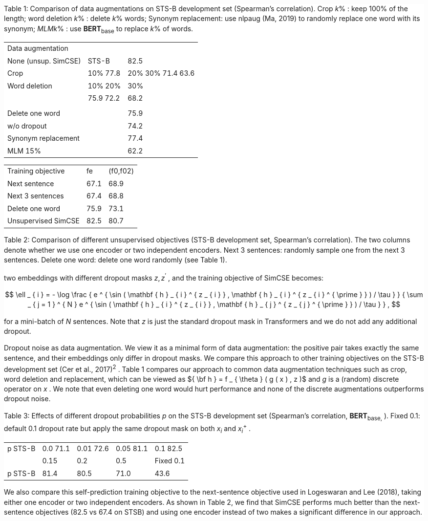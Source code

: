 Table 1: Comparison of data augmentations on STS-B development set (Spearman’s correlation). Crop $k \%$ : keep $100 \%$ of the length; word deletion $k \%$ : delete $k \%$ words; Synonym replacement: use nlpaug (Ma, 2019) to randomly replace one word with its synonym; $M L M k \%$ : use $\mathbf { B E R T _ { \mathrm { { b a s e } } } }$ to replace $k \%$ of words.   

<html><body><table><tr><td colspan="3">Data augmentation</td></tr><tr><td>None (unsup. SimCSE)</td><td>STS-B</td><td>82.5</td></tr><tr><td>Crop</td><td>10% 77.8</td><td>20% 30% 71.4 63.6</td></tr><tr><td>Word deletion</td><td>10% 20%</td><td>30%</td></tr><tr><td></td><td>75.9 72.2</td><td>68.2</td></tr><tr><td></td><td></td><td></td></tr><tr><td>Delete one word</td><td></td><td>75.9</td></tr><tr><td>w/o dropout</td><td></td><td>74.2</td></tr><tr><td>Synonym replacement</td><td></td><td>77.4</td></tr><tr><td>MLM 15%</td><td></td><td>62.2</td></tr></table></body></html>

<html><body><table><tr><td>Training objective</td><td>fe</td><td>(f0,f02)</td></tr><tr><td>Next sentence</td><td>67.1</td><td>68.9</td></tr><tr><td>Next 3 sentences</td><td>67.4</td><td>68.8</td></tr><tr><td>Delete one word</td><td>75.9</td><td>73.1</td></tr><tr><td>Unsupervised SimCSE</td><td>82.5</td><td>80.7</td></tr></table></body></html>

Table 2: Comparison of different unsupervised objectives (STS-B development set, Spearman’s correlation). The two columns denote whether we use one encoder or two independent encoders. Next 3 sentences: randomly sample one from the next 3 sentences. Delete one word: delete one word randomly (see Table 1).

two embeddings with different dropout masks $z , z ^ { \prime }$ , and the training objective of SimCSE becomes:

$$
\ell _ { i } = - \log \frac { e ^ { \sin ( \mathbf { h } _ { i } ^ { z _ { i } } , \mathbf { h } _ { i } ^ { z _ { i } ^ { \prime } } ) / \tau } } { \sum _ { j = 1 } ^ { N } e ^ { \sin ( \mathbf { h } _ { i } ^ { z _ { i } } , \mathbf { h } _ { j } ^ { z _ { j } ^ { \prime } } ) / \tau } } ,
$$

for a mini-batch of $N$ sentences. Note that $z$ is just the standard dropout mask in Transformers and we do not add any additional dropout.

Dropout noise as data augmentation. We view it as a minimal form of data augmentation: the positive pair takes exactly the same sentence, and their embeddings only differ in dropout masks. We compare this approach to other training objectives on the STS-B development set (Cer et al., $2 0 1 7 ) ^ { 2 }$ . Table 1 compares our approach to common data augmentation techniques such as crop, word deletion and replacement, which can be viewed as ${ \bf h } = f _ { \theta } ( g ( x ) , z )$ and $g$ is a (random) discrete operator on $x$ . We note that even deleting one word would hurt performance and none of the discrete augmentations outperforms dropout noise.

Table 3: Effects of different dropout probabilities $p$ on the STS-B development set (Spearman’s correlation, $\mathbf { B E R T _ { \mathrm { { b a s e } , } } }$ ). Fixed 0.1: default 0.1 dropout rate but apply the same dropout mask on both $x _ { i }$ and $x _ { i } ^ { + }$ .   

<html><body><table><tr><td>p STS-B</td><td>0.0 71.1</td><td>0.01 72.6</td><td>0.05 81.1</td><td>0.1 82.5</td></tr><tr><td></td><td>0.15</td><td>0.2</td><td>0.5</td><td>Fixed 0.1</td></tr><tr><td>p STS-B</td><td>81.4</td><td>80.5</td><td>71.0</td><td>43.6</td></tr></table></body></html>

We also compare this self-prediction training objective to the next-sentence objective used in Logeswaran and Lee (2018), taking either one encoder or two independent encoders. As shown in Table 2, we find that SimCSE performs much better than the next-sentence objectives (82.5 vs 67.4 on STSB) and using one encoder instead of two makes a significant difference in our approach.
